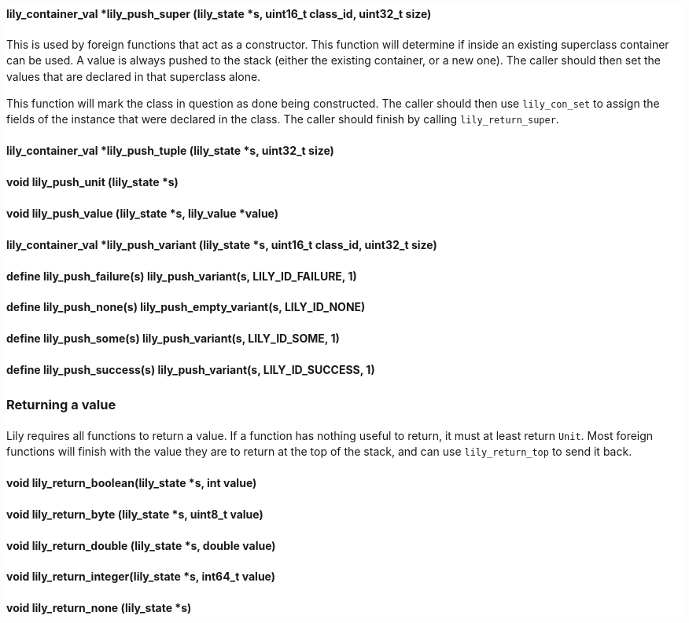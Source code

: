#### lily_container_val *lily_push_super        (lily_state *s, uint16_t class_id, uint32_t size)

This is used by foreign functions that act as a constructor. This function will
determine if inside an existing superclass container can be used. A value is
always pushed to the stack (either the existing container, or a new one). The
caller should then set the values that are declared in that superclass alone.

This function will mark the class in question as done being constructed. The
caller should then use `lily_con_set` to assign the fields of the instance that
were declared in the class. The caller should finish by calling
`lily_return_super`.

#### lily_container_val *lily_push_tuple        (lily_state *s, uint32_t size)

#### void                lily_push_unit         (lily_state *s)

#### void                lily_push_value        (lily_state *s, lily_value *value)

#### lily_container_val *lily_push_variant      (lily_state *s, uint16_t class_id, uint32_t size)

#### define lily_push_failure(s) lily_push_variant(s, LILY_ID_FAILURE, 1)

#### define lily_push_none(s) lily_push_empty_variant(s, LILY_ID_NONE)

#### define lily_push_some(s) lily_push_variant(s, LILY_ID_SOME, 1)

#### define lily_push_success(s) lily_push_variant(s, LILY_ID_SUCCESS, 1)

### Returning a value

Lily requires all functions to return a value. If a function has nothing useful
to return, it must at least return `Unit`. Most foreign functions will finish
with the value they are to return at the top of the stack, and can use
`lily_return_top` to send it back.

#### void lily_return_boolean(lily_state *s, int value)

#### void lily_return_byte   (lily_state *s, uint8_t value)

#### void lily_return_double (lily_state *s, double value)

#### void lily_return_integer(lily_state *s, int64_t value)

#### void lily_return_none   (lily_state *s)
